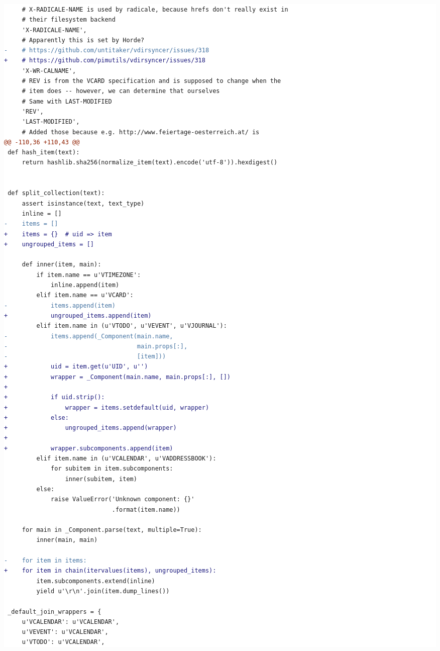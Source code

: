 ```diff
     # X-RADICALE-NAME is used by radicale, because hrefs don't really exist in
     # their filesystem backend
     'X-RADICALE-NAME',
     # Apparently this is set by Horde?
-    # https://github.com/untitaker/vdirsyncer/issues/318
+    # https://github.com/pimutils/vdirsyncer/issues/318
     'X-WR-CALNAME',
     # REV is from the VCARD specification and is supposed to change when the
     # item does -- however, we can determine that ourselves
     # Same with LAST-MODIFIED
     'REV',
     'LAST-MODIFIED',
     # Added those because e.g. http://www.feiertage-oesterreich.at/ is
@@ -110,36 +110,43 @@
 def hash_item(text):
     return hashlib.sha256(normalize_item(text).encode('utf-8')).hexdigest()
 
 
 def split_collection(text):
     assert isinstance(text, text_type)
     inline = []
-    items = []
+    items = {}  # uid => item
+    ungrouped_items = []
 
     def inner(item, main):
         if item.name == u'VTIMEZONE':
             inline.append(item)
         elif item.name == u'VCARD':
-            items.append(item)
+            ungrouped_items.append(item)
         elif item.name in (u'VTODO', u'VEVENT', u'VJOURNAL'):
-            items.append(_Component(main.name,
-                                    main.props[:],
-                                    [item]))
+            uid = item.get(u'UID', u'')
+            wrapper = _Component(main.name, main.props[:], [])
+
+            if uid.strip():
+                wrapper = items.setdefault(uid, wrapper)
+            else:
+                ungrouped_items.append(wrapper)
+
+            wrapper.subcomponents.append(item)
         elif item.name in (u'VCALENDAR', u'VADDRESSBOOK'):
             for subitem in item.subcomponents:
                 inner(subitem, item)
         else:
             raise ValueError('Unknown component: {}'
                              .format(item.name))
 
     for main in _Component.parse(text, multiple=True):
         inner(main, main)
 
-    for item in items:
+    for item in chain(itervalues(items), ungrouped_items):
         item.subcomponents.extend(inline)
         yield u'\r\n'.join(item.dump_lines())
 
 _default_join_wrappers = {
     u'VCALENDAR': u'VCALENDAR',
     u'VEVENT': u'VCALENDAR',
     u'VTODO': u'VCALENDAR',
```